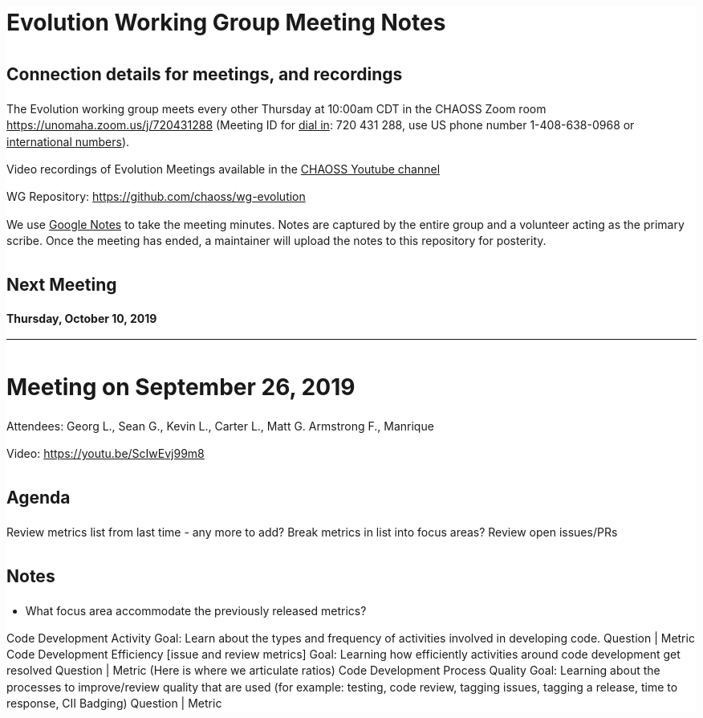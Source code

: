 # Evolution Working Group Meeting Notes

## Connection details for meetings, and recordings

The Evolution working group meets every other Thursday at 10:00am CDT
in the CHAOSS Zoom room https://unomaha.zoom.us/j/720431288 (Meeting ID for [dial in](https://unomaha.zoom.us/zoomconference?m=DKGo2mmIuOv9xSjphoGZZmYKxr5HFrS9): 720 431 288,
use US phone number 1-408-638-0968 or [international numbers](https://unomaha.zoom.us/zoomconference?m=DKGo2mmIuOv9xSjphoGZZmYKxr5HFrS9)).

Video recordings of Evolution Meetings available in the
[CHAOSS Youtube channel](https://www.youtube.com/channel/UCrG-a3hIc_hCEUWloG0gm9A)

WG Repository: https://github.com/chaoss/wg-evolution

We use [Google Notes](https://docs.google.com/document/d/1fgMT5onwvNQE6b4gPWE7oSPHRvb9q1z6XEbD51EtCFg/edit#) to take the meeting minutes. Notes are captured by the entire group and a volunteer acting as the primary scribe. Once the meeting has ended, a maintainer will upload the notes to this repository for posterity.

## Next Meeting
**Thursday, October 10, 2019**  

--------------------------------

# Meeting on September 26, 2019

Attendees: Georg L., Sean G., Kevin L., Carter L., Matt G. Armstrong F., Manrique

Video:  https://youtu.be/ScIwEvj99m8 

## Agenda
Review metrics list from last time - any more to add?
Break metrics in list into focus areas?
Review open issues/PRs

## Notes
* What focus area accommodate the previously released metrics?

Code Development Activity 
Goal: Learn about the types and frequency of activities involved in developing code.
Question | Metric
Code Development Efficiency [issue and review metrics]
Goal: Learning how efficiently activities around code development get resolved 
Question | Metric (Here is where we articulate ratios)
Code Development Process Quality
Goal: Learning about the processes to improve/review quality that are used (for example: testing, code review, tagging issues, tagging a release, time to response, CII Badging)
Question | Metric
